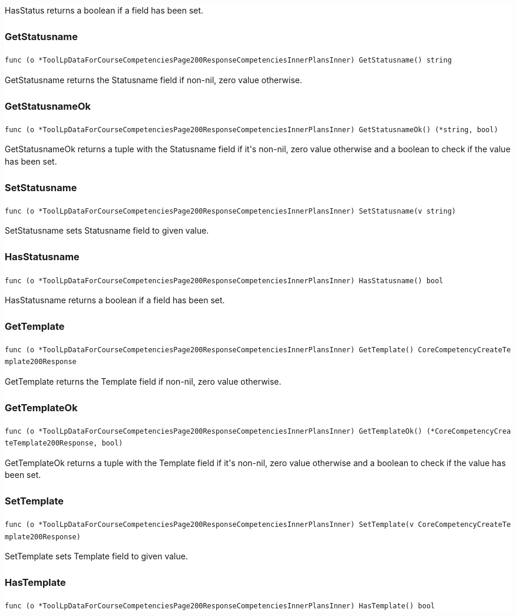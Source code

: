 HasStatus returns a boolean if a field has been set.

### GetStatusname

`func (o *ToolLpDataForCourseCompetenciesPage200ResponseCompetenciesInnerPlansInner) GetStatusname() string`

GetStatusname returns the Statusname field if non-nil, zero value otherwise.

### GetStatusnameOk

`func (o *ToolLpDataForCourseCompetenciesPage200ResponseCompetenciesInnerPlansInner) GetStatusnameOk() (*string, bool)`

GetStatusnameOk returns a tuple with the Statusname field if it's non-nil, zero value otherwise
and a boolean to check if the value has been set.

### SetStatusname

`func (o *ToolLpDataForCourseCompetenciesPage200ResponseCompetenciesInnerPlansInner) SetStatusname(v string)`

SetStatusname sets Statusname field to given value.

### HasStatusname

`func (o *ToolLpDataForCourseCompetenciesPage200ResponseCompetenciesInnerPlansInner) HasStatusname() bool`

HasStatusname returns a boolean if a field has been set.

### GetTemplate

`func (o *ToolLpDataForCourseCompetenciesPage200ResponseCompetenciesInnerPlansInner) GetTemplate() CoreCompetencyCreateTemplate200Response`

GetTemplate returns the Template field if non-nil, zero value otherwise.

### GetTemplateOk

`func (o *ToolLpDataForCourseCompetenciesPage200ResponseCompetenciesInnerPlansInner) GetTemplateOk() (*CoreCompetencyCreateTemplate200Response, bool)`

GetTemplateOk returns a tuple with the Template field if it's non-nil, zero value otherwise
and a boolean to check if the value has been set.

### SetTemplate

`func (o *ToolLpDataForCourseCompetenciesPage200ResponseCompetenciesInnerPlansInner) SetTemplate(v CoreCompetencyCreateTemplate200Response)`

SetTemplate sets Template field to given value.

### HasTemplate

`func (o *ToolLpDataForCourseCompetenciesPage200ResponseCompetenciesInnerPlansInner) HasTemplate() bool`
